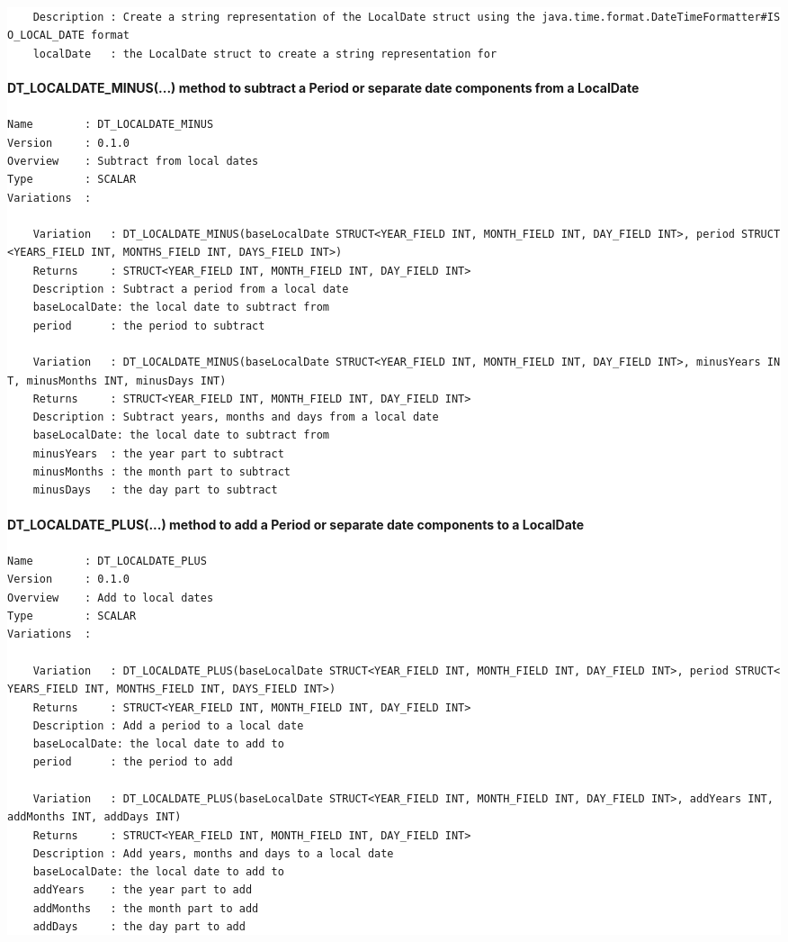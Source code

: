 ```
	Description : Create a string representation of the LocalDate struct using the java.time.format.DateTimeFormatter#ISO_LOCAL_DATE format
	localDate   : the LocalDate struct to create a string representation for
```

#### DT_LOCALDATE_MINUS(...) method to subtract a Period or separate date components from a LocalDate

```
Name        : DT_LOCALDATE_MINUS
Version     : 0.1.0
Overview    : Subtract from local dates
Type        : SCALAR
Variations  : 

	Variation   : DT_LOCALDATE_MINUS(baseLocalDate STRUCT<YEAR_FIELD INT, MONTH_FIELD INT, DAY_FIELD INT>, period STRUCT<YEARS_FIELD INT, MONTHS_FIELD INT, DAYS_FIELD INT>)
	Returns     : STRUCT<YEAR_FIELD INT, MONTH_FIELD INT, DAY_FIELD INT>
	Description : Subtract a period from a local date
	baseLocalDate: the local date to subtract from
	period      : the period to subtract

	Variation   : DT_LOCALDATE_MINUS(baseLocalDate STRUCT<YEAR_FIELD INT, MONTH_FIELD INT, DAY_FIELD INT>, minusYears INT, minusMonths INT, minusDays INT)
	Returns     : STRUCT<YEAR_FIELD INT, MONTH_FIELD INT, DAY_FIELD INT>
	Description : Subtract years, months and days from a local date
	baseLocalDate: the local date to subtract from
	minusYears  : the year part to subtract
	minusMonths : the month part to subtract
	minusDays   : the day part to subtract
```

#### DT_LOCALDATE_PLUS(...) method to add a Period or separate date components to a LocalDate

```
Name        : DT_LOCALDATE_PLUS
Version     : 0.1.0
Overview    : Add to local dates
Type        : SCALAR
Variations  : 

	Variation   : DT_LOCALDATE_PLUS(baseLocalDate STRUCT<YEAR_FIELD INT, MONTH_FIELD INT, DAY_FIELD INT>, period STRUCT<YEARS_FIELD INT, MONTHS_FIELD INT, DAYS_FIELD INT>)
	Returns     : STRUCT<YEAR_FIELD INT, MONTH_FIELD INT, DAY_FIELD INT>
	Description : Add a period to a local date
	baseLocalDate: the local date to add to
	period      : the period to add

	Variation   : DT_LOCALDATE_PLUS(baseLocalDate STRUCT<YEAR_FIELD INT, MONTH_FIELD INT, DAY_FIELD INT>, addYears INT, addMonths INT, addDays INT)
	Returns     : STRUCT<YEAR_FIELD INT, MONTH_FIELD INT, DAY_FIELD INT>
	Description : Add years, months and days to a local date
	baseLocalDate: the local date to add to
	addYears    : the year part to add
	addMonths   : the month part to add
	addDays     : the day part to add
```
